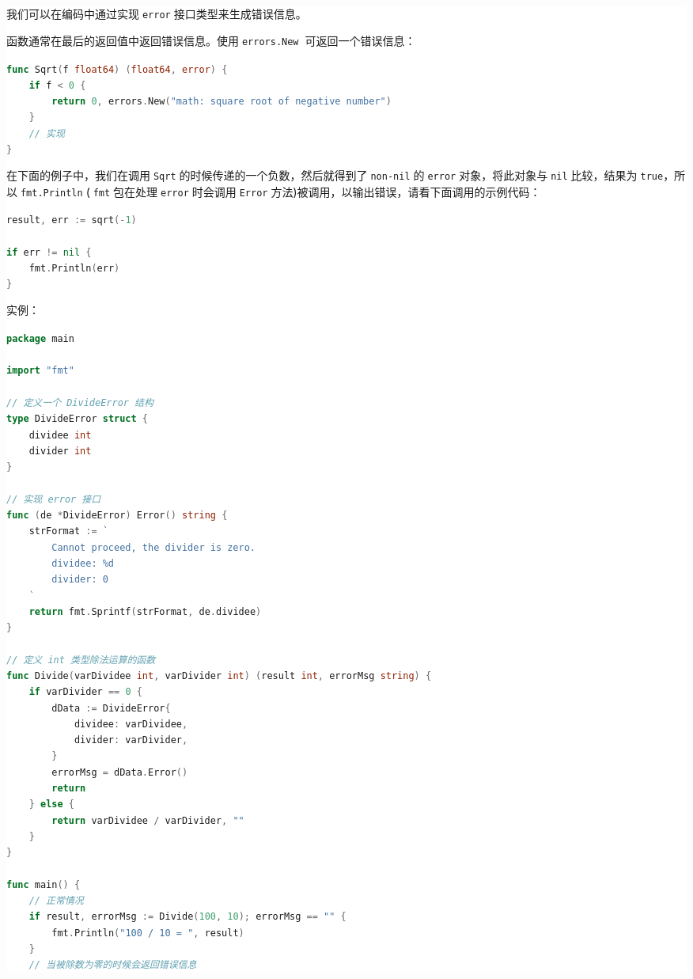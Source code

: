 我们可以在编码中通过实现 `error` 接口类型来生成错误信息。

函数通常在最后的返回值中返回错误信息。使用 `errors.New`  可返回一个错误信息：

```go
func Sqrt(f float64) (float64, error) {
    if f < 0 {
        return 0, errors.New("math: square root of negative number")
    }
    // 实现
}
```

在下面的例子中，我们在调用 `Sqrt` 的时候传递的一个负数，然后就得到了 `non-nil` 的 `error` 对象，将此对象与 `nil` 比较，结果为 `true`，所以 `fmt.Println` ( `fmt` 包在处理 `error` 时会调用 `Error` 方法)被调用，以输出错误，请看下面调用的示例代码：

```go
result, err := sqrt(-1)

if err != nil {
    fmt.Println(err)
}
```

实例：

```go
package main

import "fmt"

// 定义一个 DivideError 结构
type DivideError struct {
    dividee int
    divider int
}

// 实现 error 接口
func (de *DivideError) Error() string {
    strFormat := `
        Cannot proceed, the divider is zero.
        dividee: %d
        divider: 0
    `
    return fmt.Sprintf(strFormat, de.dividee)
}

// 定义 int 类型除法运算的函数
func Divide(varDividee int, varDivider int) (result int, errorMsg string) {
    if varDivider == 0 {
        dData := DivideError{
            dividee: varDividee,
            divider: varDivider,
        }
        errorMsg = dData.Error()
        return
    } else {
        return varDividee / varDivider, ""
    }
}

func main() {
    // 正常情况
    if result, errorMsg := Divide(100, 10); errorMsg == "" {
        fmt.Println("100 / 10 = ", result)
    }
    // 当被除数为零的时候会返回错误信息
```